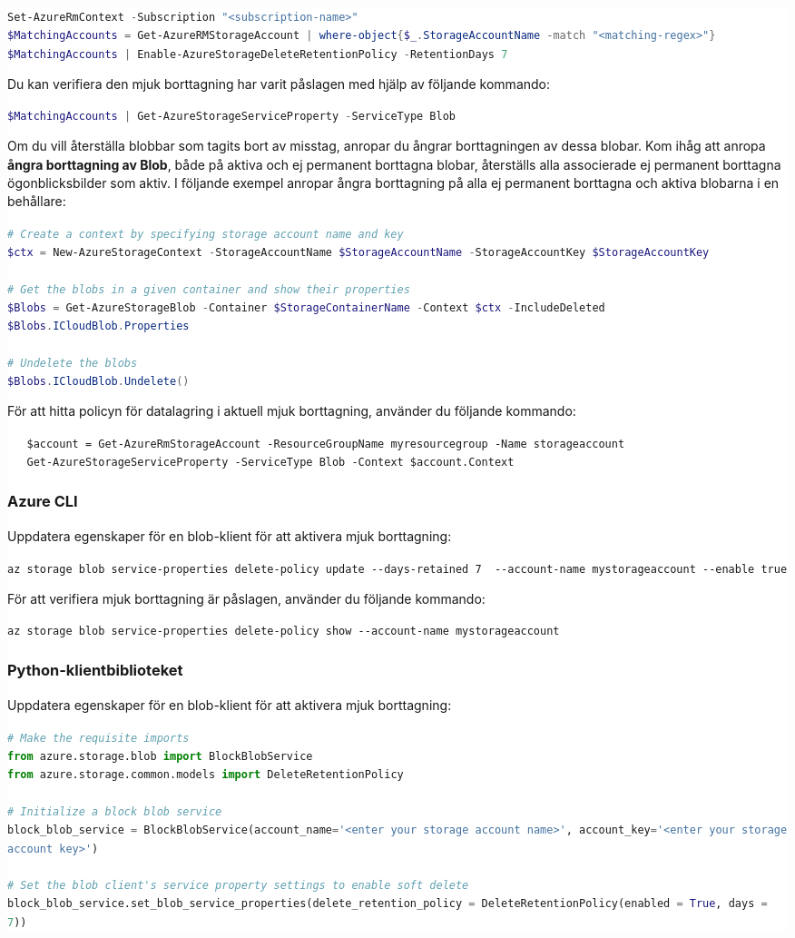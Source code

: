 ```powershell
Set-AzureRmContext -Subscription "<subscription-name>"
$MatchingAccounts = Get-AzureRMStorageAccount | where-object{$_.StorageAccountName -match "<matching-regex>"}
$MatchingAccounts | Enable-AzureStorageDeleteRetentionPolicy -RetentionDays 7
```
Du kan verifiera den mjuk borttagning har varit påslagen med hjälp av följande kommando:

```powershell
$MatchingAccounts | Get-AzureStorageServiceProperty -ServiceType Blob
```

Om du vill återställa blobbar som tagits bort av misstag, anropar du ångrar borttagningen av dessa blobar. Kom ihåg att anropa **ångra borttagning av Blob**, både på aktiva och ej permanent borttagna blobar, återställs alla associerade ej permanent borttagna ögonblicksbilder som aktiv. I följande exempel anropar ångra borttagning på alla ej permanent borttagna och aktiva blobarna i en behållare:
```powershell
# Create a context by specifying storage account name and key
$ctx = New-AzureStorageContext -StorageAccountName $StorageAccountName -StorageAccountKey $StorageAccountKey

# Get the blobs in a given container and show their properties
$Blobs = Get-AzureStorageBlob -Container $StorageContainerName -Context $ctx -IncludeDeleted
$Blobs.ICloudBlob.Properties

# Undelete the blobs
$Blobs.ICloudBlob.Undelete()
```
För att hitta policyn för datalagring i aktuell mjuk borttagning, använder du följande kommando:

```azurepowershell-interactive
   $account = Get-AzureRmStorageAccount -ResourceGroupName myresourcegroup -Name storageaccount
   Get-AzureStorageServiceProperty -ServiceType Blob -Context $account.Context
```

### <a name="azure-cli"></a>Azure CLI 
Uppdatera egenskaper för en blob-klient för att aktivera mjuk borttagning:

```azurecli-interactive
az storage blob service-properties delete-policy update --days-retained 7  --account-name mystorageaccount --enable true
```

För att verifiera mjuk borttagning är påslagen, använder du följande kommando: 

```azurecli-interactive
az storage blob service-properties delete-policy show --account-name mystorageaccount 
```

### <a name="python-client-library"></a>Python-klientbiblioteket
Uppdatera egenskaper för en blob-klient för att aktivera mjuk borttagning:

```python
# Make the requisite imports
from azure.storage.blob import BlockBlobService
from azure.storage.common.models import DeleteRetentionPolicy

# Initialize a block blob service
block_blob_service = BlockBlobService(account_name='<enter your storage account name>', account_key='<enter your storage account key>')

# Set the blob client's service property settings to enable soft delete
block_blob_service.set_blob_service_properties(delete_retention_policy = DeleteRetentionPolicy(enabled = True, days = 7))
```
